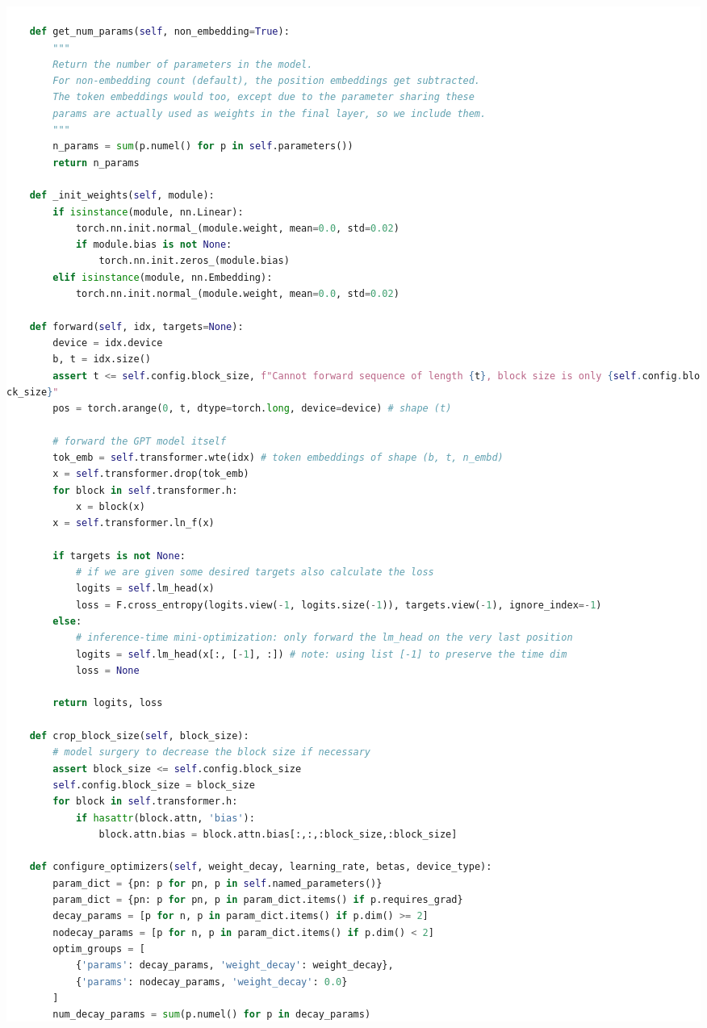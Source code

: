 ```py

    def get_num_params(self, non_embedding=True):
        """
        Return the number of parameters in the model.
        For non-embedding count (default), the position embeddings get subtracted.
        The token embeddings would too, except due to the parameter sharing these
        params are actually used as weights in the final layer, so we include them.
        """
        n_params = sum(p.numel() for p in self.parameters())
        return n_params

    def _init_weights(self, module):
        if isinstance(module, nn.Linear):
            torch.nn.init.normal_(module.weight, mean=0.0, std=0.02)
            if module.bias is not None:
                torch.nn.init.zeros_(module.bias)
        elif isinstance(module, nn.Embedding):
            torch.nn.init.normal_(module.weight, mean=0.0, std=0.02)

    def forward(self, idx, targets=None):
        device = idx.device
        b, t = idx.size()
        assert t <= self.config.block_size, f"Cannot forward sequence of length {t}, block size is only {self.config.block_size}"
        pos = torch.arange(0, t, dtype=torch.long, device=device) # shape (t)

        # forward the GPT model itself
        tok_emb = self.transformer.wte(idx) # token embeddings of shape (b, t, n_embd)
        x = self.transformer.drop(tok_emb)
        for block in self.transformer.h:
            x = block(x)
        x = self.transformer.ln_f(x)

        if targets is not None:
            # if we are given some desired targets also calculate the loss
            logits = self.lm_head(x)
            loss = F.cross_entropy(logits.view(-1, logits.size(-1)), targets.view(-1), ignore_index=-1)
        else:
            # inference-time mini-optimization: only forward the lm_head on the very last position
            logits = self.lm_head(x[:, [-1], :]) # note: using list [-1] to preserve the time dim
            loss = None

        return logits, loss

    def crop_block_size(self, block_size):
        # model surgery to decrease the block size if necessary
        assert block_size <= self.config.block_size
        self.config.block_size = block_size
        for block in self.transformer.h:
            if hasattr(block.attn, 'bias'):
                block.attn.bias = block.attn.bias[:,:,:block_size,:block_size]

    def configure_optimizers(self, weight_decay, learning_rate, betas, device_type):
        param_dict = {pn: p for pn, p in self.named_parameters()}
        param_dict = {pn: p for pn, p in param_dict.items() if p.requires_grad}
        decay_params = [p for n, p in param_dict.items() if p.dim() >= 2]
        nodecay_params = [p for n, p in param_dict.items() if p.dim() < 2]
        optim_groups = [
            {'params': decay_params, 'weight_decay': weight_decay},
            {'params': nodecay_params, 'weight_decay': 0.0}
        ]
        num_decay_params = sum(p.numel() for p in decay_params)
```